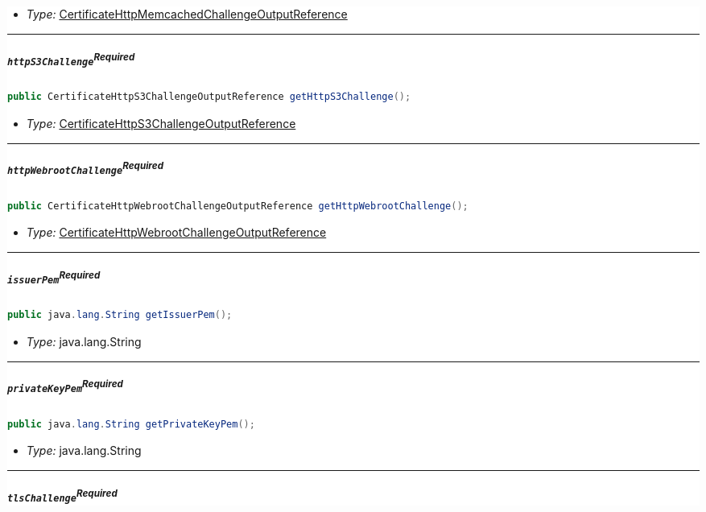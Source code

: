 - *Type:* <a href="#@cdktf/provider-acme.certificate.CertificateHttpMemcachedChallengeOutputReference">CertificateHttpMemcachedChallengeOutputReference</a>

---

##### `httpS3Challenge`<sup>Required</sup> <a name="httpS3Challenge" id="@cdktf/provider-acme.certificate.Certificate.property.httpS3Challenge"></a>

```java
public CertificateHttpS3ChallengeOutputReference getHttpS3Challenge();
```

- *Type:* <a href="#@cdktf/provider-acme.certificate.CertificateHttpS3ChallengeOutputReference">CertificateHttpS3ChallengeOutputReference</a>

---

##### `httpWebrootChallenge`<sup>Required</sup> <a name="httpWebrootChallenge" id="@cdktf/provider-acme.certificate.Certificate.property.httpWebrootChallenge"></a>

```java
public CertificateHttpWebrootChallengeOutputReference getHttpWebrootChallenge();
```

- *Type:* <a href="#@cdktf/provider-acme.certificate.CertificateHttpWebrootChallengeOutputReference">CertificateHttpWebrootChallengeOutputReference</a>

---

##### `issuerPem`<sup>Required</sup> <a name="issuerPem" id="@cdktf/provider-acme.certificate.Certificate.property.issuerPem"></a>

```java
public java.lang.String getIssuerPem();
```

- *Type:* java.lang.String

---

##### `privateKeyPem`<sup>Required</sup> <a name="privateKeyPem" id="@cdktf/provider-acme.certificate.Certificate.property.privateKeyPem"></a>

```java
public java.lang.String getPrivateKeyPem();
```

- *Type:* java.lang.String

---

##### `tlsChallenge`<sup>Required</sup> <a name="tlsChallenge" id="@cdktf/provider-acme.certificate.Certificate.property.tlsChallenge"></a>
